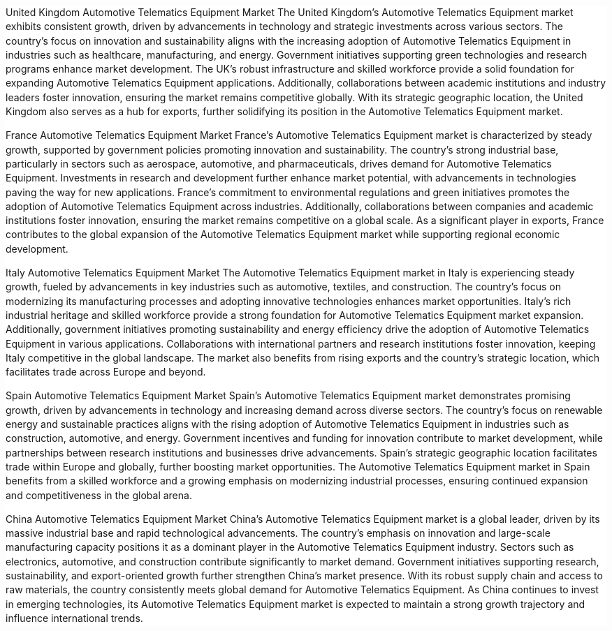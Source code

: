 United Kingdom Automotive Telematics Equipment Market
The United Kingdom’s Automotive Telematics Equipment market exhibits consistent growth, driven by advancements in technology and strategic investments across various sectors. The country’s focus on innovation and sustainability aligns with the increasing adoption of Automotive Telematics Equipment in industries such as healthcare, manufacturing, and energy. Government initiatives supporting green technologies and research programs enhance market development. The UK’s robust infrastructure and skilled workforce provide a solid foundation for expanding Automotive Telematics Equipment applications. Additionally, collaborations between academic institutions and industry leaders foster innovation, ensuring the market remains competitive globally. With its strategic geographic location, the United Kingdom also serves as a hub for exports, further solidifying its position in the Automotive Telematics Equipment market.

France Automotive Telematics Equipment Market
France’s Automotive Telematics Equipment market is characterized by steady growth, supported by government policies promoting innovation and sustainability. The country’s strong industrial base, particularly in sectors such as aerospace, automotive, and pharmaceuticals, drives demand for Automotive Telematics Equipment. Investments in research and development further enhance market potential, with advancements in technologies paving the way for new applications. France’s commitment to environmental regulations and green initiatives promotes the adoption of Automotive Telematics Equipment across industries. Additionally, collaborations between companies and academic institutions foster innovation, ensuring the market remains competitive on a global scale. As a significant player in exports, France contributes to the global expansion of the Automotive Telematics Equipment market while supporting regional economic development.

Italy Automotive Telematics Equipment Market
The Automotive Telematics Equipment market in Italy is experiencing steady growth, fueled by advancements in key industries such as automotive, textiles, and construction. The country’s focus on modernizing its manufacturing processes and adopting innovative technologies enhances market opportunities. Italy’s rich industrial heritage and skilled workforce provide a strong foundation for Automotive Telematics Equipment market expansion. Additionally, government initiatives promoting sustainability and energy efficiency drive the adoption of Automotive Telematics Equipment in various applications. Collaborations with international partners and research institutions foster innovation, keeping Italy competitive in the global landscape. The market also benefits from rising exports and the country’s strategic location, which facilitates trade across Europe and beyond.

Spain Automotive Telematics Equipment Market
Spain’s Automotive Telematics Equipment market demonstrates promising growth, driven by advancements in technology and increasing demand across diverse sectors. The country’s focus on renewable energy and sustainable practices aligns with the rising adoption of Automotive Telematics Equipment in industries such as construction, automotive, and energy. Government incentives and funding for innovation contribute to market development, while partnerships between research institutions and businesses drive advancements. Spain’s strategic geographic location facilitates trade within Europe and globally, further boosting market opportunities. The Automotive Telematics Equipment market in Spain benefits from a skilled workforce and a growing emphasis on modernizing industrial processes, ensuring continued expansion and competitiveness in the global arena.

China Automotive Telematics Equipment Market
China’s Automotive Telematics Equipment market is a global leader, driven by its massive industrial base and rapid technological advancements. The country’s emphasis on innovation and large-scale manufacturing capacity positions it as a dominant player in the Automotive Telematics Equipment industry. Sectors such as electronics, automotive, and construction contribute significantly to market demand. Government initiatives supporting research, sustainability, and export-oriented growth further strengthen China’s market presence. With its robust supply chain and access to raw materials, the country consistently meets global demand for Automotive Telematics Equipment. As China continues to invest in emerging technologies, its Automotive Telematics Equipment market is expected to maintain a strong growth trajectory and influence international trends.
